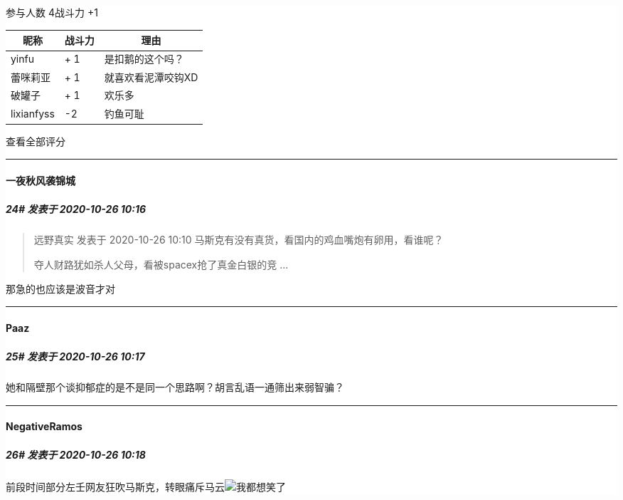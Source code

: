  参与人数 4战斗力 +1

|昵称|战斗力|理由|
|----|---|---|
| yinfu| + 1|是扣鹅的这个吗？|
| 蕾咪莉亚| + 1|就喜欢看泥潭咬钩XD|
| 破罐子| + 1|欢乐多|
| lixianfyss|-2|钓鱼可耻|



查看全部评分






*****

####  一夜秋风袭锦城  
##### 24#       发表于 2020-10-26 10:16



<blockquote>远野真实 发表于 2020-10-26 10:10
马斯克有没有真货，看国内的鸡血嘴炮有卵用，看谁呢？


夺人财路犹如杀人父母，看被spacex抢了真金白银的竞 ...</blockquote>
那急的也应该是波音才对







*****

####  Paaz  
##### 25#       发表于 2020-10-26 10:17




她和隔壁那个谈抑郁症的是不是同一个思路啊？胡言乱语一通筛出来弱智骗？







*****

####  NegativeRamos  
##### 26#       发表于 2020-10-26 10:18




前段时间部分左壬网友狂吹马斯克，转眼痛斥马云<img src="https://static.saraba1st.com/image/smiley/face2017/037.png" referrerpolicy="no-referrer">我都想笑了
